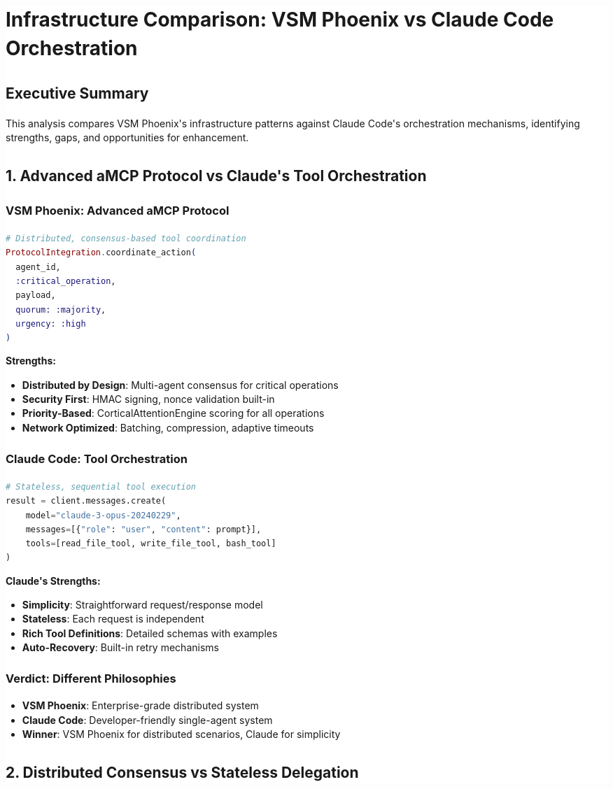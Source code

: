 # Infrastructure Comparison: VSM Phoenix vs Claude Code Orchestration

## Executive Summary

This analysis compares VSM Phoenix's infrastructure patterns against Claude Code's orchestration mechanisms, identifying strengths, gaps, and opportunities for enhancement.

## 1. Advanced aMCP Protocol vs Claude's Tool Orchestration

### VSM Phoenix: Advanced aMCP Protocol
```elixir
# Distributed, consensus-based tool coordination
ProtocolIntegration.coordinate_action(
  agent_id, 
  :critical_operation,
  payload,
  quorum: :majority,
  urgency: :high
)
```

**Strengths:**
- **Distributed by Design**: Multi-agent consensus for critical operations
- **Security First**: HMAC signing, nonce validation built-in
- **Priority-Based**: CorticalAttentionEngine scoring for all operations
- **Network Optimized**: Batching, compression, adaptive timeouts

### Claude Code: Tool Orchestration
```python
# Stateless, sequential tool execution
result = client.messages.create(
    model="claude-3-opus-20240229",
    messages=[{"role": "user", "content": prompt}],
    tools=[read_file_tool, write_file_tool, bash_tool]
)
```

**Claude's Strengths:**
- **Simplicity**: Straightforward request/response model
- **Stateless**: Each request is independent
- **Rich Tool Definitions**: Detailed schemas with examples
- **Auto-Recovery**: Built-in retry mechanisms

### Verdict: Different Philosophies
- **VSM Phoenix**: Enterprise-grade distributed system
- **Claude Code**: Developer-friendly single-agent system
- **Winner**: VSM Phoenix for distributed scenarios, Claude for simplicity

## 2. Distributed Consensus vs Stateless Delegation
